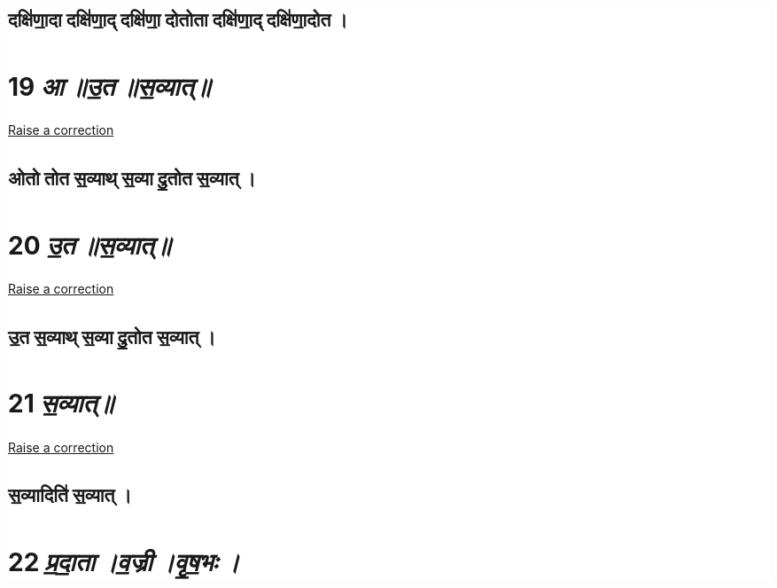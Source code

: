 ## दक्षि॑णा॒दा दक्षि॑णा॒द् दक्षि॑णा॒ दोतोता दक्षि॑णा॒द् दक्षि॑णा॒दोत । ##


# 19  _आ ॥उ॒त ॥स॒व्यात्॥_ #  



 [Raise a correction](https://github.com/hvram1/baraha2unicode/issues/new?title=TS+1.7.13.4-19&body=%E0%A4%86+%E0%A5%A5%E0%A4%89%E0%A5%92%E0%A4%A4+%E0%A5%A5%E0%A4%B8%E0%A5%92%E0%A4%B5%E0%A5%8D%E0%A4%AF%E0%A4%BE%E0%A4%A4%E0%A5%8D%E0%A5%A5%0A%0A%0A%E0%A4%93%E0%A4%A4%E0%A5%8B+%E0%A4%A4%E0%A5%8B%E0%A4%A4+%E0%A4%B8%E0%A5%92%E0%A4%B5%E0%A5%8D%E0%A4%AF%E0%A4%BE%E0%A4%A5%E0%A5%8D+%E0%A4%B8%E0%A5%92%E0%A4%B5%E0%A5%8D%E0%A4%AF%E0%A4%BE+%E0%A4%A6%E0%A5%81%E0%A5%92%E0%A4%A4%E0%A5%8B%E0%A4%A4+%E0%A4%B8%E0%A5%92%E0%A4%B5%E0%A5%8D%E0%A4%AF%E0%A4%BE%E0%A4%A4%E0%A5%8D+%E0%A5%A4&labels=%E0%A4%A4%E0%A5%88%E0%A4%A4%E0%A5%8D%E0%A4%B0%E0%A4%BF%E0%A4%AF+%E0%A4%B8%E0%A4%82%E0%A4%B8%E0%A4%BF%E0%A4%A4%E0%A4%BE+%E0%A4%98%E0%A4%A8+%E0%A4%AA%E0%A4%BE%E0%A4%A0)

## ओतो तोत स॒व्याथ् स॒व्या दु॒तोत स॒व्यात् । ##


# 20  _उ॒त ॥स॒व्यात्॥_ #  



 [Raise a correction](https://github.com/hvram1/baraha2unicode/issues/new?title=TS+1.7.13.4-20&body=%E0%A4%89%E0%A5%92%E0%A4%A4+%E0%A5%A5%E0%A4%B8%E0%A5%92%E0%A4%B5%E0%A5%8D%E0%A4%AF%E0%A4%BE%E0%A4%A4%E0%A5%8D%E0%A5%A5%0A%0A%0A%E0%A4%89%E0%A5%92%E0%A4%A4+%E0%A4%B8%E0%A5%92%E0%A4%B5%E0%A5%8D%E0%A4%AF%E0%A4%BE%E0%A4%A5%E0%A5%8D+%E0%A4%B8%E0%A5%92%E0%A4%B5%E0%A5%8D%E0%A4%AF%E0%A4%BE+%E0%A4%A6%E0%A5%81%E0%A5%92%E0%A4%A4%E0%A5%8B%E0%A4%A4+%E0%A4%B8%E0%A5%92%E0%A4%B5%E0%A5%8D%E0%A4%AF%E0%A4%BE%E0%A4%A4%E0%A5%8D+%E0%A5%A4&labels=%E0%A4%A4%E0%A5%88%E0%A4%A4%E0%A5%8D%E0%A4%B0%E0%A4%BF%E0%A4%AF+%E0%A4%B8%E0%A4%82%E0%A4%B8%E0%A4%BF%E0%A4%A4%E0%A4%BE+%E0%A4%98%E0%A4%A8+%E0%A4%AA%E0%A4%BE%E0%A4%A0)

## उ॒त स॒व्याथ् स॒व्या दु॒तोत स॒व्यात् । ##


# 21  _स॒व्यात्॥_ #  



 [Raise a correction](https://github.com/hvram1/baraha2unicode/issues/new?title=TS+1.7.13.4-21&body=%E0%A4%B8%E0%A5%92%E0%A4%B5%E0%A5%8D%E0%A4%AF%E0%A4%BE%E0%A4%A4%E0%A5%8D%E0%A5%A5%0A%0A%0A%E0%A4%B8%E0%A5%92%E0%A4%B5%E0%A5%8D%E0%A4%AF%E0%A4%BE%E0%A4%A6%E0%A4%BF%E0%A4%A4%E0%A4%BF%E0%A5%91+%E0%A4%B8%E0%A5%92%E0%A4%B5%E0%A5%8D%E0%A4%AF%E0%A4%BE%E0%A4%A4%E0%A5%8D+%E0%A5%A4&labels=%E0%A4%A4%E0%A5%88%E0%A4%A4%E0%A5%8D%E0%A4%B0%E0%A4%BF%E0%A4%AF+%E0%A4%B8%E0%A4%82%E0%A4%B8%E0%A4%BF%E0%A4%A4%E0%A4%BE+%E0%A4%98%E0%A4%A8+%E0%A4%AA%E0%A4%BE%E0%A4%A0)

## स॒व्यादिति॑ स॒व्यात् । ##


# 22  _प्र॒दा॒ता ।व॒ज्री ।वृ॒ष॒भः ।_ #  

